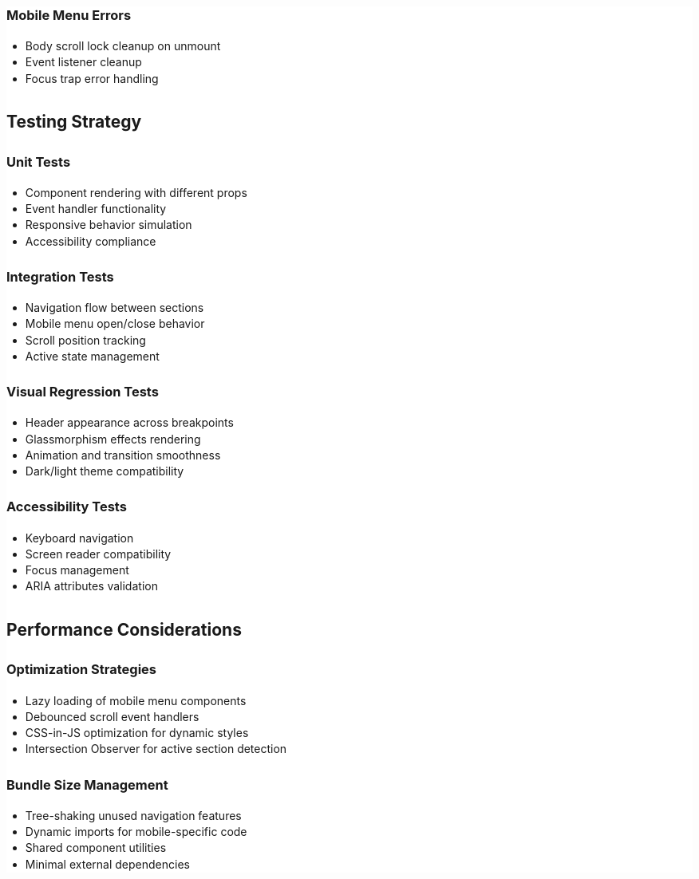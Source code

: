 ### Mobile Menu Errors

- Body scroll lock cleanup on unmount
- Event listener cleanup
- Focus trap error handling

## Testing Strategy

### Unit Tests

- Component rendering with different props
- Event handler functionality
- Responsive behavior simulation
- Accessibility compliance

### Integration Tests

- Navigation flow between sections
- Mobile menu open/close behavior
- Scroll position tracking
- Active state management

### Visual Regression Tests

- Header appearance across breakpoints
- Glassmorphism effects rendering
- Animation and transition smoothness
- Dark/light theme compatibility

### Accessibility Tests

- Keyboard navigation
- Screen reader compatibility
- Focus management
- ARIA attributes validation

## Performance Considerations

### Optimization Strategies

- Lazy loading of mobile menu components
- Debounced scroll event handlers
- CSS-in-JS optimization for dynamic styles
- Intersection Observer for active section detection

### Bundle Size Management

- Tree-shaking unused navigation features
- Dynamic imports for mobile-specific code
- Shared component utilities
- Minimal external dependencies
